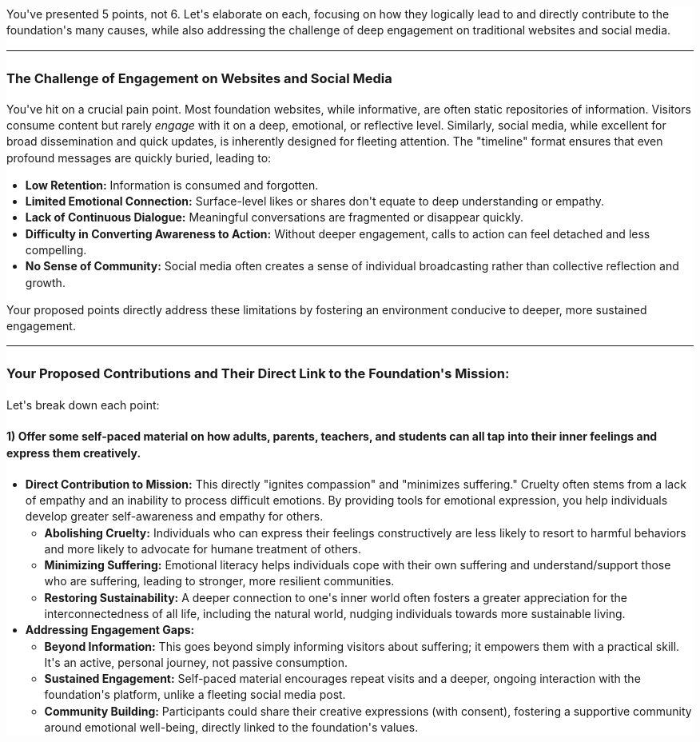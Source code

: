 You've presented 5 points, not 6. Let's elaborate on each, focusing on how they logically lead to and directly contribute to the foundation's many causes, while also addressing the challenge of deep engagement on traditional websites and social media.

* * *

### The Challenge of Engagement on Websites and Social Media

You've hit on a crucial pain point. Most foundation websites, while informative, are often static repositories of information. Visitors consume content but rarely _engage_ with it on a deep, emotional, or reflective level. Similarly, social media, while excellent for broad dissemination and quick updates, is inherently designed for fleeting attention. The "timeline" format ensures that even profound messages are quickly buried, leading to:

*   **Low Retention:** Information is consumed and forgotten.
*   **Limited Emotional Connection:** Surface-level likes or shares don't equate to deep understanding or empathy.
*   **Lack of Continuous Dialogue:** Meaningful conversations are fragmented or disappear quickly.
*   **Difficulty in Converting Awareness to Action:** Without deeper engagement, calls to action can feel detached and less compelling.
*   **No Sense of Community:** Social media often creates a sense of individual broadcasting rather than collective reflection and growth.

Your proposed points directly address these limitations by fostering an environment conducive to deeper, more sustained engagement.

* * *

### Your Proposed Contributions and Their Direct Link to the Foundation's Mission:

Let's break down each point:

#### 1) Offer some self-paced material on how adults, parents, teachers, and students can all tap into their inner feelings and express them creatively.

*   **Direct Contribution to Mission:** This directly "ignites compassion" and "minimizes suffering." Cruelty often stems from a lack of empathy and an inability to process difficult emotions. By providing tools for emotional expression, you help individuals develop greater self-awareness and empathy for others.
    *   **Abolishing Cruelty:** Individuals who can express their feelings constructively are less likely to resort to harmful behaviors and more likely to advocate for humane treatment of others.
    *   **Minimizing Suffering:** Emotional literacy helps individuals cope with their own suffering and understand/support those who are suffering, leading to stronger, more resilient communities.
    *   **Restoring Sustainability:** A deeper connection to one's inner world often fosters a greater appreciation for the interconnectedness of all life, including the natural world, nudging individuals towards more sustainable living.
*   **Addressing Engagement Gaps:**
    *   **Beyond Information:** This goes beyond simply informing visitors about suffering; it empowers them with a practical skill. It's an active, personal journey, not passive consumption.
    *   **Sustained Engagement:** Self-paced material encourages repeat visits and a deeper, ongoing interaction with the foundation's platform, unlike a fleeting social media post.
    *   **Community Building:** Participants could share their creative expressions (with consent), fostering a supportive community around emotional well-being, directly linked to the foundation's values.
